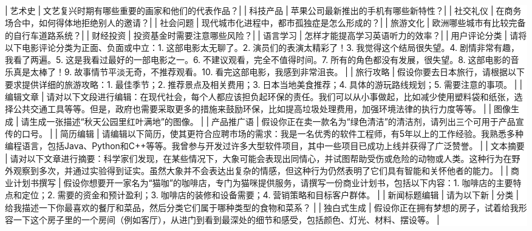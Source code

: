 | 艺术史 | 文艺复兴时期有哪些重要的画家和他们的代表作品？|
| 科技产品 | 苹果公司最新推出的手机有哪些新特性？|
| 社交礼仪 | 在商务场合中，如何得体地拒绝别人的邀请？|
| 社会问题 | 现代城市化进程中，都市孤独症是怎么形成的？|
| 旅游文化 | 欧洲哪些城市有比较完备的自行车道路系统？|
| 财经投资 | 投资基金时需要注意哪些风险？|
| 语言学习 | 怎样才能提高学习英语听力的效率？|
| 用户评论分类   | 请将以下电影评论分类为正面、负面或中立：1. 这部电影太无聊了。2. 演员们的表演太精彩了！3. 我觉得这个结局很失望。4. 剧情非常有趣，我看了两遍。5. 这是我看过最好的一部电影之一。6. 不建议观看，完全不值得时间。7. 所有的角色都没有发展，很失望。8. 这部电影的音乐真是太棒了！9. 故事情节平淡无奇，不推荐观看。10. 看完这部电影，我感到非常沮丧。 |
| 旅行攻略      | 假设你要去日本旅行，请根据以下要求提供详细的旅游攻略：1. 最佳季节；2. 推荐景点及相关费用；3. 日本当地美食推荐；4. 具体的游玩路线规划；5. 需要注意的事项。                                                                                                                                                                                                                                                                                                                                                                                                                                                                                         |
| 编辑文章      | 请对以下文段进行编辑：在现代社会，每个人都应该担负起环保的责任。我们可以从小事做起，比如减少使用塑料袋和纸张，选择公共交通工具等等。但是，政府也需要采取更多的措施来鼓励环保，比如提高垃圾处理费用，加强环境法律的执行力度等等。                                                                                                                                                                                                                                                                                                                                                                                                                                                               |
| 图像生成      | 请生成一张描述“秋天公园里红叶满地”的图像。                                                                                                                                                                                                                                                                                                                                                                                                                                                                                                                                                      |
| 产品推广语     | 假设你正在卖一款名为“绿色清洁”的清洁剂，请列出三个可用于产品宣传的口号。                                                                                                                                                                                                                                                                                                                                                                                                                                                                                                                         |
| 简历编辑      | 请编辑以下简历，使其更符合应聘市场的需求：我是一名优秀的软件工程师，有5年以上的工作经验。我熟悉多种编程语言，包括Java、Python和C++等等。我曾参与开发过许多大型软件项目，其中一些项目已成功上线并获得了广泛赞誉。                                                                                                                                                                                                                                                                                                                                                                                                                                          |
| 文本摘要      | 请对以下文章进行摘要：科学家们发现，在某些情况下，大象可能会表现出同情心，并试图帮助受伤或危险的动物或人类。这种行为在野外观察到多次，并通过实验得到证实。虽然大象并不会表达出复杂的情感，但这种行为仍然表明了它们具有智能和关怀他者的能力。                                                                                                                                                                                                                                                                                                                                                                                     |
| 商业计划书撰写 | 假设你想要开一家名为“猫咖”的咖啡店，专门为猫咪提供服务，请撰写一份商业计划书，包括以下内容：1. 咖啡店的主要特点和定位；2. 需要的资金和预计盈利；3. 咖啡店的装修和设备需要；4. 营销策略和目标客户群体。                                                                                                                                                                                                                                                                                                                                                                                                                                                  |
| 新闻标题编辑   | 请为以下新
| 分类                                        | 给我描述一下你最喜欢的餐厅和菜品，然后分类它们属于哪种类型的食物和菜系？                                                                                                                                                                                                                                                                                                                                                                                                                                                                                                                                                                                                                                                                                                                                                       |
| 独白式生成                               | 假设你正在拥有梦想的房子，试着给我形容一下这个房子里的一个房间（例如客厅），从进门到看到最深处的细节和感受，包括颜色、灯光、材料、摆设等。                                                                                                                                                                                                                                                                                                                                                                                                                                                                                                                                                                                                                                                                                                           |